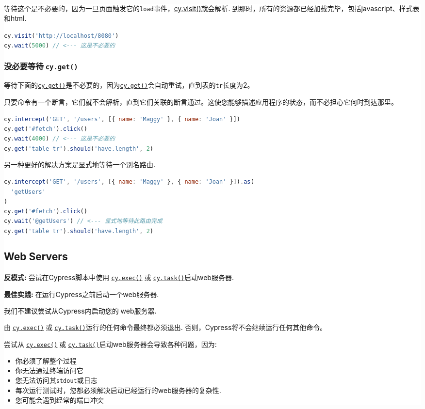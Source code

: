 等待这个是不必要的，因为一旦页面触发它的`load`事件，[cy.visit()](/api/commands/visit)就会解析. 到那时，所有的资源都已经加载完毕，包括javascript、样式表和html.

```javascript
cy.visit('http://localhost/8080')
cy.wait(5000) // <--- 这是不必要的
```

### 没必要等待 `cy.get()`

等待下面的[`cy.get()`](/api/commands/get)是不必要的，因为[`cy.get()`](/api/commands/get)会自动重试，直到表的`tr`长度为2。

只要命令有一个断言，它们就不会解析，直到它们关联的断言通过。这使您能够描述应用程序的状态，而不必担心它何时到达那里。

```javascript
cy.intercept('GET', '/users', [{ name: 'Maggy' }, { name: 'Joan' }])
cy.get('#fetch').click()
cy.wait(4000) // <--- 这是不必要的
cy.get('table tr').should('have.length', 2)
```

另一种更好的解决方案是显式地等待一个别名路由.

```javascript
cy.intercept('GET', '/users', [{ name: 'Maggy' }, { name: 'Joan' }]).as(
  'getUsers'
)
cy.get('#fetch').click()
cy.wait('@getUsers') // <--- 显式地等待此路由完成
cy.get('table tr').should('have.length', 2)
```

## Web Servers

<Alert type="danger">

<Icon name="exclamation-triangle" color="red"></Icon> **反模式:** 尝试在Cypress脚本中使用 [`cy.exec()`](/api/commands/exec) 或 [`cy.task()`](/api/commands/task)启动web服务器.

</Alert>

<Alert type="success">

<Icon name="check-circle" color="green"></Icon> **最佳实践:** 在运行Cypress之前启动一个web服务器.

</Alert>

我们不建议尝试从Cypress内启动您的 web服务器.

由 [`cy.exec()`](/api/commands/exec) 或 [`cy.task()`](/api/commands/task)运行的任何命令最终都必须退出. 否则，Cypress将不会继续运行任何其他命令。

尝试从 [`cy.exec()`](/api/commands/exec) 或 [`cy.task()`](/api/commands/task)启动web服务器会导致各种问题，因为:

- 你必须了解整个过程
- 你无法通过终端访问它
- 您无法访问其`stdout`或日志
- 每次运行测试时，您都必须解决启动已经运行的web服务器的复杂性.
- 您可能会遇到经常的端口冲突
